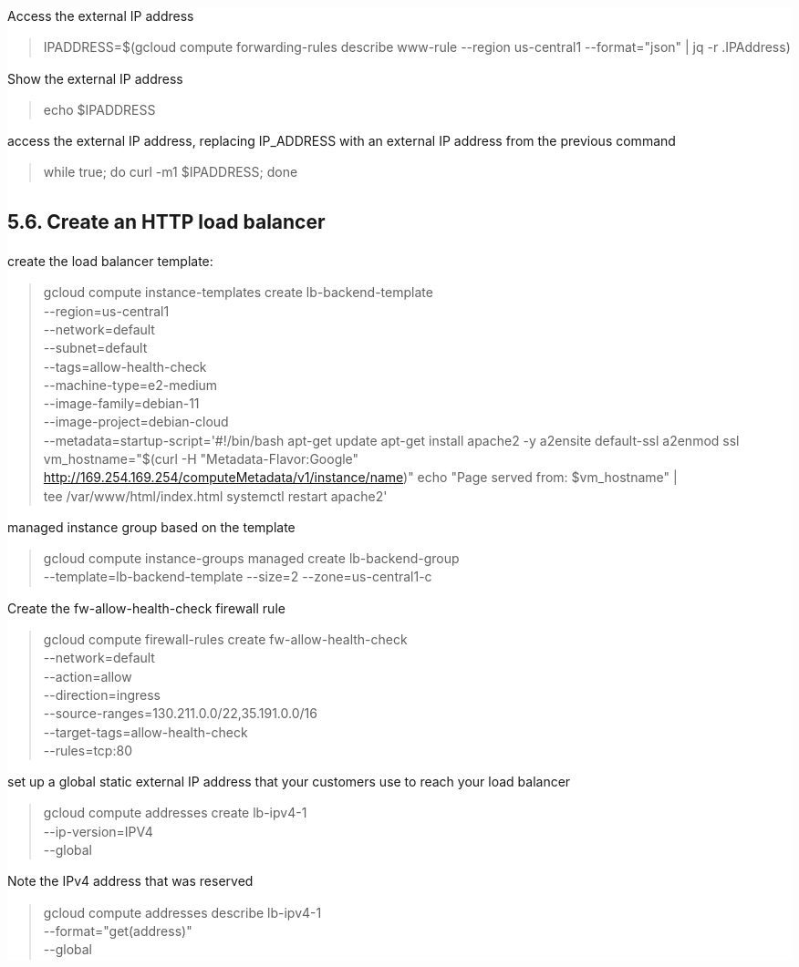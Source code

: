 Access the external IP address
> IPADDRESS=$(gcloud compute forwarding-rules describe www-rule --region us-central1 --format="json" | jq -r .IPAddress)

Show the external IP address
> echo $IPADDRESS

access the external IP address, replacing IP_ADDRESS with an external IP address from the previous command
> while true; do curl -m1 $IPADDRESS; done

## 5.6. Create an HTTP load balancer

create the load balancer template:
> gcloud compute instance-templates create lb-backend-template \
   --region=us-central1 \
   --network=default \
   --subnet=default \
   --tags=allow-health-check \
   --machine-type=e2-medium \
   --image-family=debian-11 \
   --image-project=debian-cloud \
   --metadata=startup-script='#!/bin/bash
     apt-get update
     apt-get install apache2 -y
     a2ensite default-ssl
     a2enmod ssl
     vm_hostname="$(curl -H "Metadata-Flavor:Google" \
     http://169.254.169.254/computeMetadata/v1/instance/name)"
     echo "Page served from: $vm_hostname" | \
     tee /var/www/html/index.html
     systemctl restart apache2'

managed instance group based on the template
> gcloud compute instance-groups managed create lb-backend-group \
   --template=lb-backend-template --size=2 --zone=us-central1-c 

Create the fw-allow-health-check firewall rule
> gcloud compute firewall-rules create fw-allow-health-check \
  --network=default \
  --action=allow \
  --direction=ingress \
  --source-ranges=130.211.0.0/22,35.191.0.0/16 \
  --target-tags=allow-health-check \
  --rules=tcp:80

set up a global static external IP address that your customers use to reach your load balancer
> gcloud compute addresses create lb-ipv4-1 \
  --ip-version=IPV4 \
  --global

Note the IPv4 address that was reserved
> gcloud compute addresses describe lb-ipv4-1 \
  --format="get(address)" \
  --global
